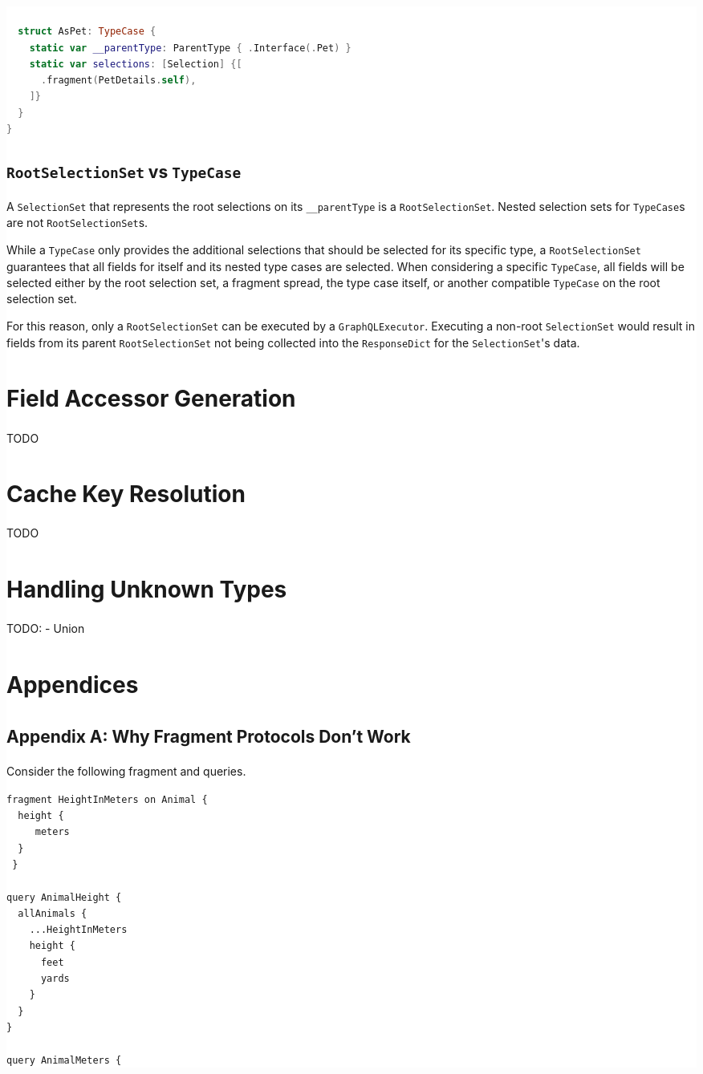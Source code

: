```swift
  
  struct AsPet: TypeCase {
    static var __parentType: ParentType { .Interface(.Pet) }
    static var selections: [Selection] {[
      .fragment(PetDetails.self),
    ]}
  }
}
```

## `RootSelectionSet` vs `TypeCase`

A `SelectionSet` that represents the root selections on its `__parentType` is a `RootSelectionSet`. Nested selection sets for `TypeCase`s are not `RootSelectionSet`s.

While a `TypeCase` only provides the additional selections that should be selected for its specific type, a `RootSelectionSet` guarantees that all fields for itself and its nested type cases are selected. When considering a specific `TypeCase`, all fields will be selected either by the root selection set, a fragment spread, the type case itself, or another compatible `TypeCase` on the root selection set. 

For this reason, only a `RootSelectionSet` can be executed by a `GraphQLExecutor`. Executing a non-root `SelectionSet` would result in fields from its parent `RootSelectionSet` not being collected into the `ResponseDict` for the `SelectionSet`'s data.

# Field Accessor Generation

TODO

# Cache Key Resolution

TODO

# Handling Unknown Types

TODO: - Union<UnionType>

# Appendices

## Appendix A: Why Fragment Protocols Don’t Work

Consider the following fragment and queries.

```
fragment HeightInMeters on Animal {
  height {
     meters
  }
 }
 
query AnimalHeight {
  allAnimals {
    ...HeightInMeters
    height {
      feet
      yards
    }
  }
}

query AnimalMeters {
```